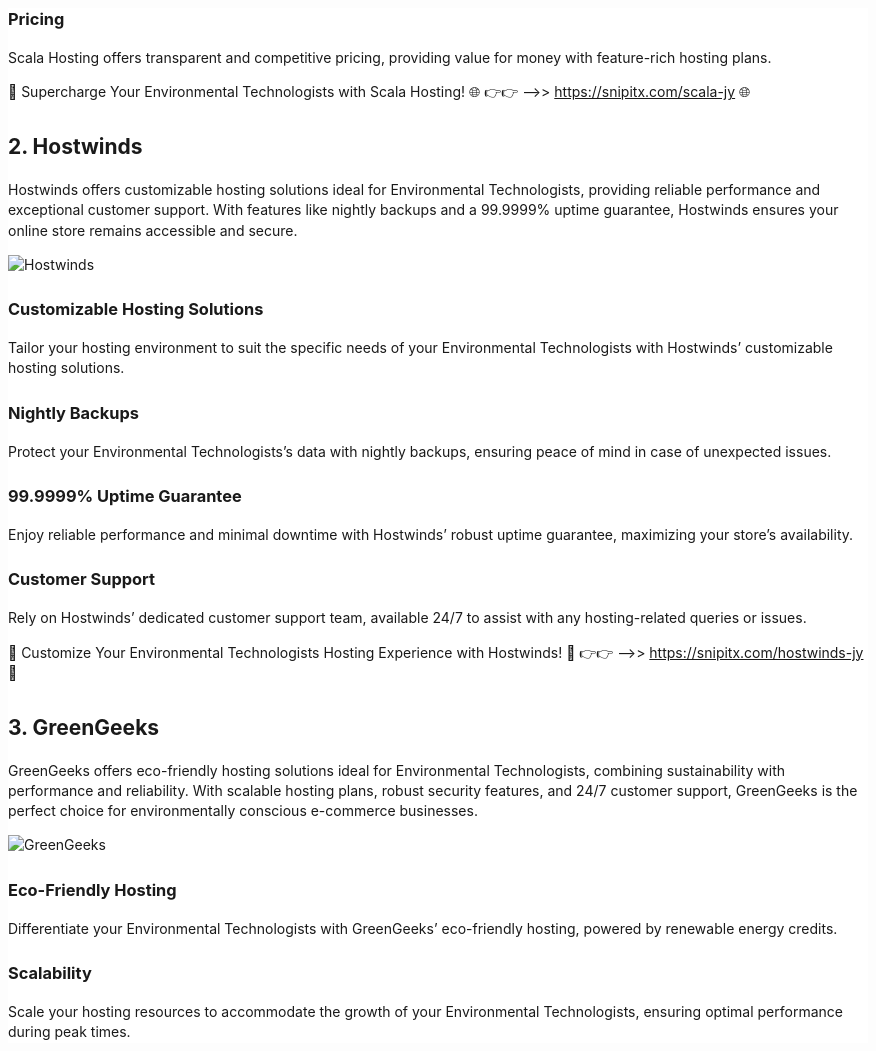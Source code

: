 ### Pricing
Scala Hosting offers transparent and competitive pricing, providing value for money with feature-rich hosting plans.

🚀 Supercharge Your Environmental Technologists with Scala Hosting! 🌐
👉👉 -->> https://snipitx.com/scala-jy 🌐

## 2. Hostwinds

Hostwinds offers customizable hosting solutions ideal for Environmental Technologists, providing reliable performance and exceptional customer support. With features like nightly backups and a 99.9999% uptime guarantee, Hostwinds ensures your online store remains accessible and secure.

![Hostwinds](https://i.imgur.com/53aSNXx.jpeg "Hostwinds Hosting")

### Customizable Hosting Solutions
Tailor your hosting environment to suit the specific needs of your Environmental Technologists with Hostwinds’ customizable hosting solutions.

### Nightly Backups
Protect your Environmental Technologists’s data with nightly backups, ensuring peace of mind in case of unexpected issues.

### 99.9999% Uptime Guarantee
Enjoy reliable performance and minimal downtime with Hostwinds’ robust uptime guarantee, maximizing your store’s availability.

### Customer Support
Rely on Hostwinds’ dedicated customer support team, available 24/7 to assist with any hosting-related queries or issues.

🌟 Customize Your Environmental Technologists Hosting Experience with Hostwinds! 🚀
👉👉 -->> https://snipitx.com/hostwinds-jy 🚀


## 3. GreenGeeks

GreenGeeks offers eco-friendly hosting solutions ideal for Environmental Technologists, combining sustainability with performance and reliability. With scalable hosting plans, robust security features, and 24/7 customer support, GreenGeeks is the perfect choice for environmentally conscious e-commerce businesses.

![GreenGeeks](https://i.imgur.com/eEwuntu.jpg "GreenGeeks Hosting")

### Eco-Friendly Hosting
Differentiate your Environmental Technologists with GreenGeeks’ eco-friendly hosting, powered by renewable energy credits.

### Scalability
Scale your hosting resources to accommodate the growth of your Environmental Technologists, ensuring optimal performance during peak times.
